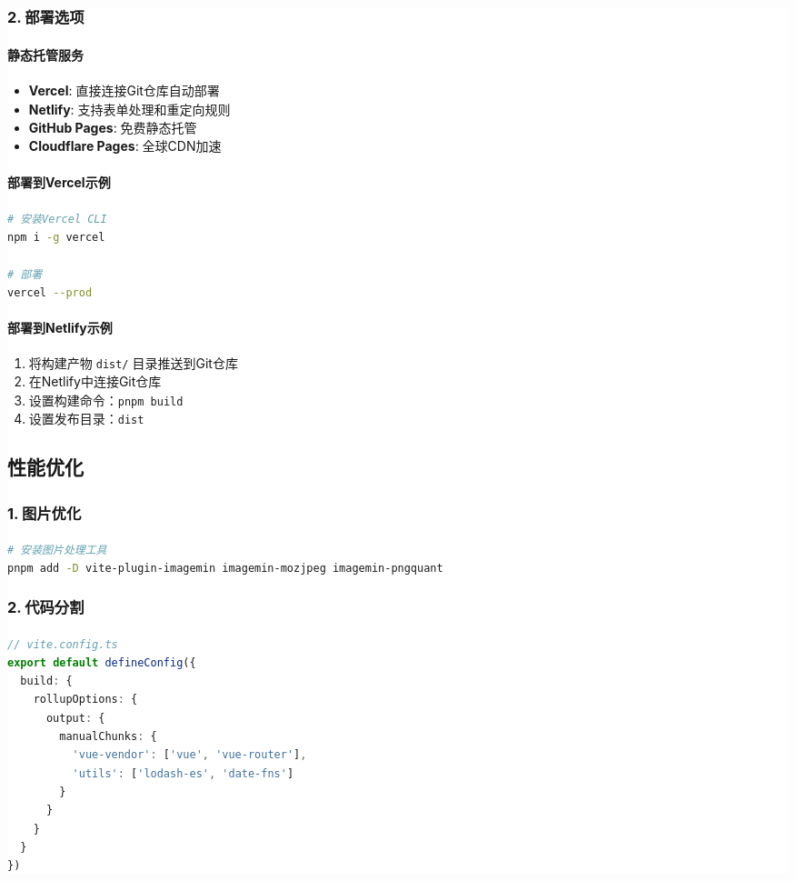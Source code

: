 ### 2. 部署选项

#### 静态托管服务

- **Vercel**: 直接连接Git仓库自动部署
- **Netlify**: 支持表单处理和重定向规则
- **GitHub Pages**: 免费静态托管
- **Cloudflare Pages**: 全球CDN加速

#### 部署到Vercel示例

```bash
# 安装Vercel CLI
npm i -g vercel

# 部署
vercel --prod
```

#### 部署到Netlify示例

1. 将构建产物 `dist/` 目录推送到Git仓库
2. 在Netlify中连接Git仓库
3. 设置构建命令：`pnpm build`
4. 设置发布目录：`dist`

## 性能优化

### 1. 图片优化

```bash
# 安装图片处理工具
pnpm add -D vite-plugin-imagemin imagemin-mozjpeg imagemin-pngquant
```

### 2. 代码分割

```typescript
// vite.config.ts
export default defineConfig({
  build: {
    rollupOptions: {
      output: {
        manualChunks: {
          'vue-vendor': ['vue', 'vue-router'],
          'utils': ['lodash-es', 'date-fns']
        }
      }
    }
  }
})
```
